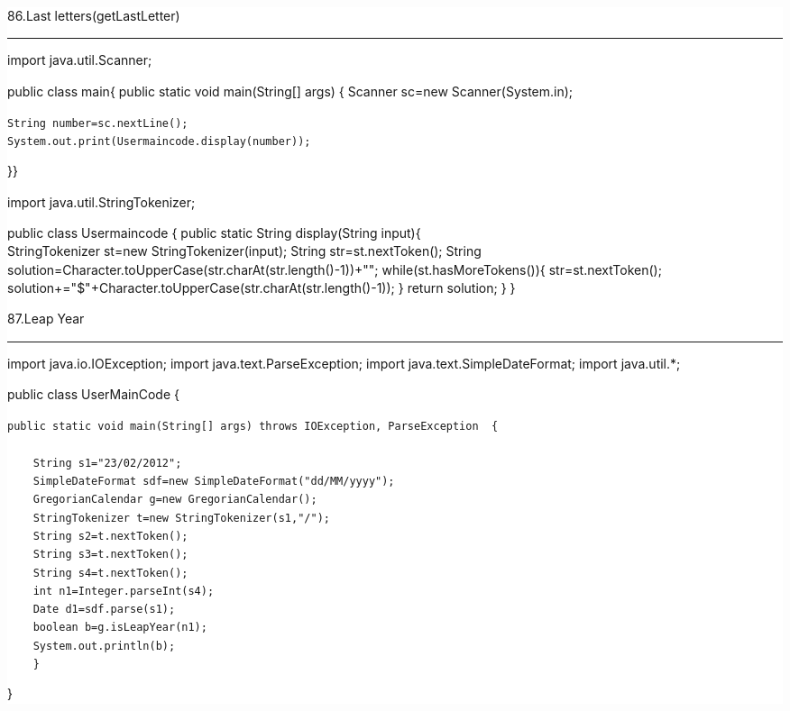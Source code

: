 86.Last letters(getLastLetter)
******************************
import java.util.Scanner;



public class main{
public static void main(String[] args)
{
	Scanner sc=new Scanner(System.in);
	
	String number=sc.nextLine();
	System.out.print(Usermaincode.display(number));
}}

import java.util.StringTokenizer;


public class Usermaincode {
    public static String display(String input){        
     StringTokenizer st=new StringTokenizer(input);
     String str=st.nextToken();
     String solution=Character.toUpperCase(str.charAt(str.length()-1))+"";
     while(st.hasMoreTokens()){
    	str=st.nextToken();
    	solution+="$"+Character.toUpperCase(str.charAt(str.length()-1));
     }
     return solution;
    }
}

87.Leap Year
*********************************
import java.io.IOException;
import java.text.ParseException;
import java.text.SimpleDateFormat;
import java.util.*;

public class UserMainCode {

	
	public static void main(String[] args) throws IOException, ParseException  {
		
		String s1="23/02/2012";
		SimpleDateFormat sdf=new SimpleDateFormat("dd/MM/yyyy");
		GregorianCalendar g=new GregorianCalendar();
		StringTokenizer t=new StringTokenizer(s1,"/");
		String s2=t.nextToken();
		String s3=t.nextToken();
		String s4=t.nextToken();
		int n1=Integer.parseInt(s4);
		Date d1=sdf.parse(s1);
		boolean b=g.isLeapYear(n1);
		System.out.println(b);
		}
}
